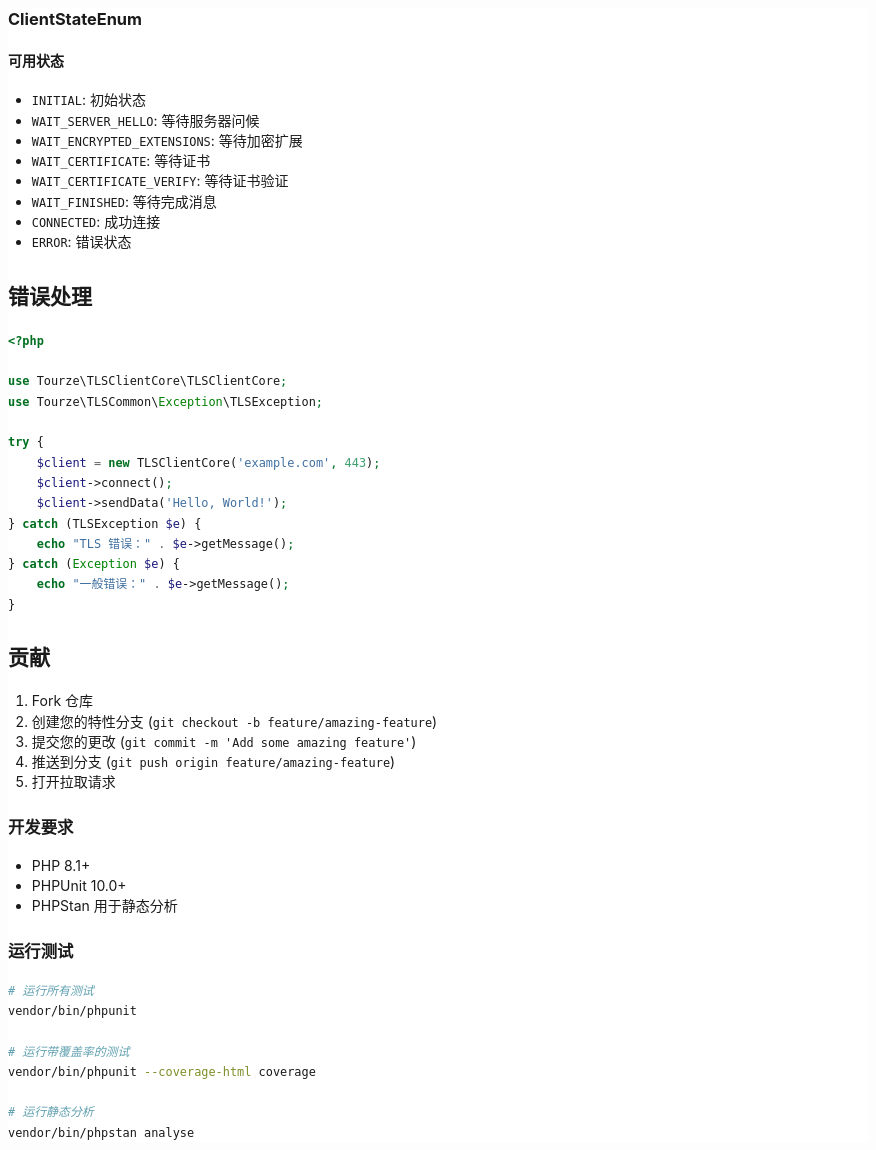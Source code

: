 ### ClientStateEnum

#### 可用状态

- `INITIAL`: 初始状态
- `WAIT_SERVER_HELLO`: 等待服务器问候
- `WAIT_ENCRYPTED_EXTENSIONS`: 等待加密扩展
- `WAIT_CERTIFICATE`: 等待证书
- `WAIT_CERTIFICATE_VERIFY`: 等待证书验证
- `WAIT_FINISHED`: 等待完成消息
- `CONNECTED`: 成功连接
- `ERROR`: 错误状态

## 错误处理

```php
<?php

use Tourze\TLSClientCore\TLSClientCore;
use Tourze\TLSCommon\Exception\TLSException;

try {
    $client = new TLSClientCore('example.com', 443);
    $client->connect();
    $client->sendData('Hello, World!');
} catch (TLSException $e) {
    echo "TLS 错误：" . $e->getMessage();
} catch (Exception $e) {
    echo "一般错误：" . $e->getMessage();
}
```

## 贡献

1. Fork 仓库
2. 创建您的特性分支 (`git checkout -b feature/amazing-feature`)
3. 提交您的更改 (`git commit -m 'Add some amazing feature'`)
4. 推送到分支 (`git push origin feature/amazing-feature`)
5. 打开拉取请求

### 开发要求

- PHP 8.1+
- PHPUnit 10.0+
- PHPStan 用于静态分析

### 运行测试

```bash
# 运行所有测试
vendor/bin/phpunit

# 运行带覆盖率的测试
vendor/bin/phpunit --coverage-html coverage

# 运行静态分析
vendor/bin/phpstan analyse
```
